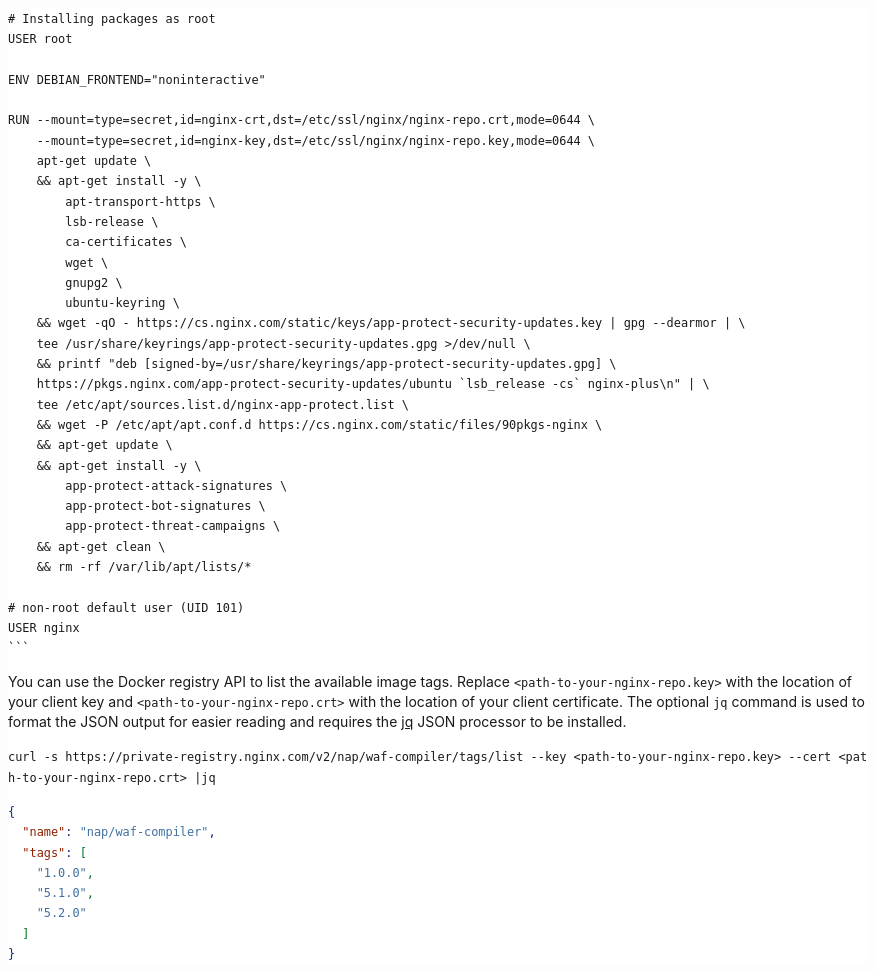     # Installing packages as root
    USER root

    ENV DEBIAN_FRONTEND="noninteractive"

    RUN --mount=type=secret,id=nginx-crt,dst=/etc/ssl/nginx/nginx-repo.crt,mode=0644 \
        --mount=type=secret,id=nginx-key,dst=/etc/ssl/nginx/nginx-repo.key,mode=0644 \
        apt-get update \
        && apt-get install -y \
            apt-transport-https \
            lsb-release \
            ca-certificates \
            wget \
            gnupg2 \
            ubuntu-keyring \
        && wget -qO - https://cs.nginx.com/static/keys/app-protect-security-updates.key | gpg --dearmor | \
        tee /usr/share/keyrings/app-protect-security-updates.gpg >/dev/null \
        && printf "deb [signed-by=/usr/share/keyrings/app-protect-security-updates.gpg] \
        https://pkgs.nginx.com/app-protect-security-updates/ubuntu `lsb_release -cs` nginx-plus\n" | \
        tee /etc/apt/sources.list.d/nginx-app-protect.list \
        && wget -P /etc/apt/apt.conf.d https://cs.nginx.com/static/files/90pkgs-nginx \
        && apt-get update \
        && apt-get install -y \
            app-protect-attack-signatures \
            app-protect-bot-signatures \
            app-protect-threat-campaigns \
        && apt-get clean \
        && rm -rf /var/lib/apt/lists/*

    # non-root default user (UID 101)
    USER nginx
    ```

You can use the Docker registry API to list the available image tags.
Replace `<path-to-your-nginx-repo.key>` with the location of your client key and `<path-to-your-nginx-repo.crt>` with the location of your client certificate. The optional `jq` command is used to format the JSON output for easier reading and requires the [jq](https://jqlang.github.io/jq/) JSON processor to be installed.

```shell
curl -s https://private-registry.nginx.com/v2/nap/waf-compiler/tags/list --key <path-to-your-nginx-repo.key> --cert <path-to-your-nginx-repo.crt> |jq
```
```json
{
  "name": "nap/waf-compiler",
  "tags": [
    "1.0.0",
    "5.1.0",
    "5.2.0"
  ]
}
```

